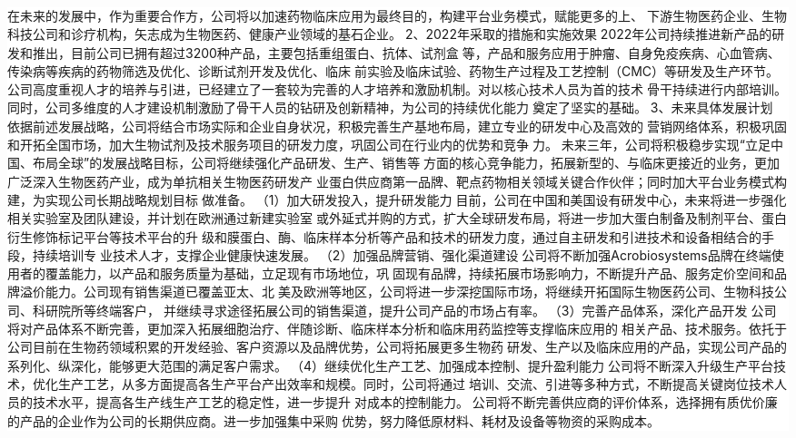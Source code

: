 在未来的发展中，作为重要合作方，公司将以加速药物临床应用为最终目的，构建平台业务模式，赋能更多的上、
下游生物医药企业、生物科技公司和诊疗机构，矢志成为生物医药、健康产业领域的基石企业。
2、2022年采取的措施和实施效果
2022年公司持续推进新产品的研发和推出，目前公司已拥有超过3200种产品，主要包括重组蛋白、抗体、试剂盒
等，产品和服务应用于肿瘤、自身免疫疾病、心血管病、传染病等疾病的药物筛选及优化、诊断试剂开发及优化、临床
前实验及临床试验、药物生产过程及工艺控制（CMC）等研发及生产环节。
公司高度重视人才的培养与引进，已经建立了一套较为完善的人才培养和激励机制。对以核心技术人员为首的技术
骨干持续进行内部培训。同时，公司多维度的人才建设机制激励了骨干人员的钻研及创新精神，为公司的持续优化能力
奠定了坚实的基础。
3、未来具体发展计划
依据前述发展战略，公司将结合市场实际和企业自身状况，积极完善生产基地布局，建立专业的研发中心及高效的
营销网络体系，积极巩固和开拓全国市场，加大生物试剂及技术服务项目的研发力度，巩固公司在行业内的优势和竞争
力。
未来三年，公司将积极稳步实现“立足中国、布局全球”的发展战略目标，公司将继续强化产品研发、生产、销售等
方面的核心竞争能力，拓展新型的、与临床更接近的业务，更加广泛深入生物医药产业，成为单抗相关生物医药研发产
业蛋白供应商第一品牌、靶点药物相关领域关键合作伙伴；同时加大平台业务模式构建，为实现公司长期战略规划目标
做准备。
（1）加大研发投入，提升研发能力
目前，公司在中国和美国设有研发中心，未来将进一步强化相关实验室及团队建设，并计划在欧洲通过新建实验室
或外延式并购的方式，扩大全球研发布局，将进一步加大蛋白制备及制剂平台、蛋白衍生修饰标记平台等技术平台的升
级和膜蛋白、酶、临床样本分析等产品和技术的研发力度，通过自主研发和引进技术和设备相结合的手段，持续培训专
业技术人才，支撑企业健康快速发展。
（2）加强品牌营销、强化渠道建设
公司将不断加强Acrobiosystems品牌在终端使用者的覆盖能力，以产品和服务质量为基础，立足现有市场地位，巩
固现有品牌，持续拓展市场影响力，不断提升产品、服务定价空间和品牌溢价能力。公司现有销售渠道已覆盖亚太、北
美及欧洲等地区，公司将进一步深挖国际市场，将继续开拓国际生物医药公司、生物科技公司、科研院所等终端客户，
并继续寻求途径拓展公司的销售渠道，提升公司产品的市场占有率。
（3）完善产品体系，深化产品开发
公司将对产品体系不断完善，更加深入拓展细胞治疗、伴随诊断、临床样本分析和临床用药监控等支撑临床应用的
相关产品、技术服务。依托于公司目前在生物药领域积累的开发经验、客户资源以及品牌优势，公司将拓展更多生物药
研发、生产以及临床应用的产品，实现公司产品的系列化、纵深化，能够更大范围的满足客户需求。
（4）继续优化生产工艺、加强成本控制、提升盈利能力
公司将不断深入升级生产平台技术，优化生产工艺，从多方面提高各生产平台产出效率和规模。同时，公司将通过
培训、交流、引进等多种方式，不断提高关键岗位技术人员的技术水平，提高各生产线生产工艺的稳定性，进一步提升
对成本的控制能力。
公司将不断完善供应商的评价体系，选择拥有质优价廉的产品的企业作为公司的长期供应商。进一步加强集中采购
优势，努力降低原材料、耗材及设备等物资的采购成本。
